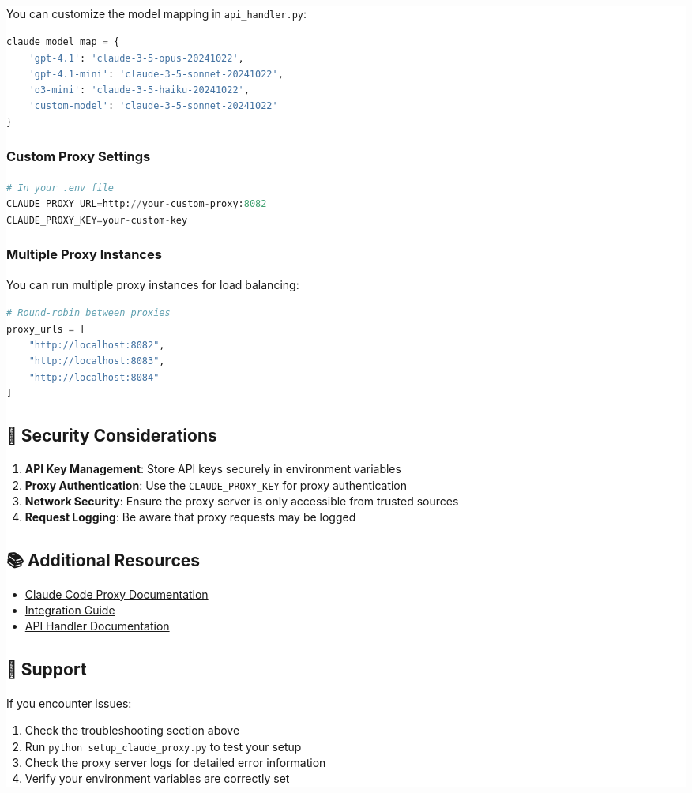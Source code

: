 You can customize the model mapping in `api_handler.py`:

```python
claude_model_map = {
    'gpt-4.1': 'claude-3-5-opus-20241022',
    'gpt-4.1-mini': 'claude-3-5-sonnet-20241022',
    'o3-mini': 'claude-3-5-haiku-20241022',
    'custom-model': 'claude-3-5-sonnet-20241022'
}
```

### Custom Proxy Settings

```python
# In your .env file
CLAUDE_PROXY_URL=http://your-custom-proxy:8082
CLAUDE_PROXY_KEY=your-custom-key
```

### Multiple Proxy Instances

You can run multiple proxy instances for load balancing:

```python
# Round-robin between proxies
proxy_urls = [
    "http://localhost:8082",
    "http://localhost:8083",
    "http://localhost:8084"
]
```

## 🔐 Security Considerations

1. **API Key Management**: Store API keys securely in environment variables
2. **Proxy Authentication**: Use the `CLAUDE_PROXY_KEY` for proxy authentication
3. **Network Security**: Ensure the proxy server is only accessible from trusted sources
4. **Request Logging**: Be aware that proxy requests may be logged

## 📚 Additional Resources

- [Claude Code Proxy Documentation](../features_lab/claude-code-proxy/README.md)
- [Integration Guide](../features_lab/claude-code-proxy/INTEGRATION_GUIDE.md)
- [API Handler Documentation](api_handler.py)

## 🤝 Support

If you encounter issues:

1. Check the troubleshooting section above
2. Run `python setup_claude_proxy.py` to test your setup
3. Check the proxy server logs for detailed error information
4. Verify your environment variables are correctly set
